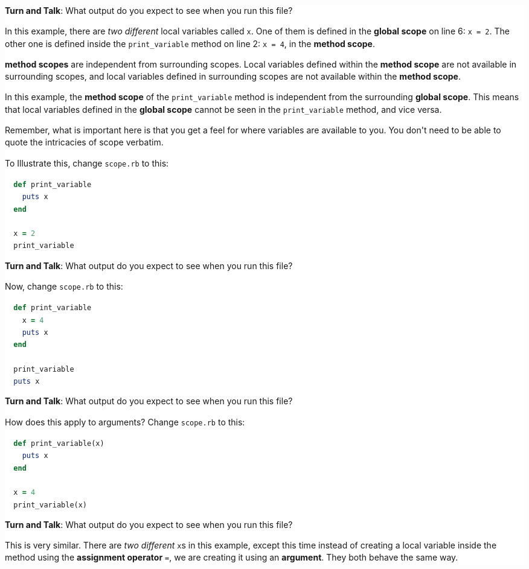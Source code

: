 **Turn and Talk**: What output do you expect to see when you run this file?

In this example, there are *two different* local variables called `x`. One of them is defined in the **global scope** on line 6: `x = 2`. The other one is defined inside the `print_variable` method on line 2: `x = 4`, in the **method scope**.

**method scopes** are independent from surrounding scopes. Local variables defined within the **method scope** are not available in surrounding scopes, and local variables defined in surrounding scopes are not available within the **method scope**.

In this example, the **method scope** of the `print_variable` method is independent from the surrounding **global scope**. This means that local variables defined in the **global scope** cannot be seen in the `print_variable` method, and vice versa.

Remember, what is important here is that you get a feel for where variables are available to you. You don't need to be able to quote the intricacies of scope verbatim.

To Illustrate this, change `scope.rb` to this:

```ruby
  def print_variable
    puts x
  end

  x = 2
  print_variable
```

**Turn and Talk**: What output do you expect to see when you run this file?

Now, change `scope.rb` to this:

```ruby
  def print_variable
    x = 4
    puts x
  end

  print_variable
  puts x
```

**Turn and Talk**: What output do you expect to see when you run this file?

How does this apply to arguments? Change `scope.rb` to this:

```ruby
  def print_variable(x)
    puts x
  end

  x = 4
  print_variable(x)
```

**Turn and Talk**: What output do you expect to see when you run this file?

This is very similar. There are *two different* `x`s in this example, except this time instead of creating a local variable inside the method using the **assignment operator** `=`, we are creating it using an **argument**. They both behave the same way.
